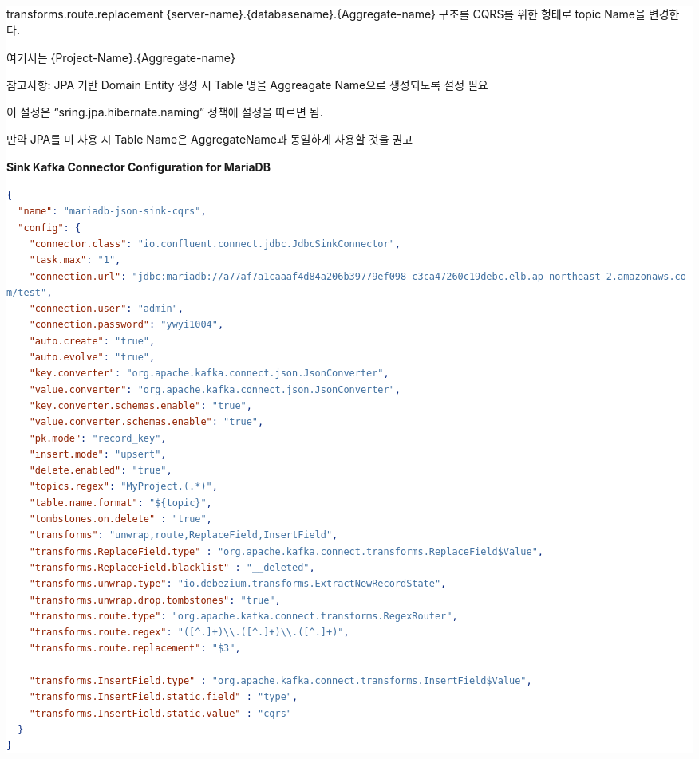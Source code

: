    <td>
   </td>
  </tr>
  <tr>
   <td>transforms.route.replacement
   </td>
   <td>{server-name}.{databasename}.{Aggregate-name} 구조를 CQRS를 위한 형태로 topic Name을 변경한다.
<p>
여기서는 {Project-Name}.{Aggregate-name}
<p>
참고사항: JPA 기반 Domain Entity 생성 시 Table 명을 Aggreagate Name으로 생성되도록 설정 필요 
<p>
이 설정은 “sring.jpa.hibernate.naming” 정책에 설정을 따르면 됨.
<p>
만약 JPA를 미 사용 시 Table Name은 AggregateName과 동일하게 사용할 것을 권고 
   </td>
   <td>
   </td>
  </tr>
</table>


**Sink Kafka Connector Configuration for MariaDB**


```json
{
  "name": "mariadb-json-sink-cqrs",
  "config": {
    "connector.class": "io.confluent.connect.jdbc.JdbcSinkConnector",
    "task.max": "1",
    "connection.url": "jdbc:mariadb://a77af7a1caaaf4d84a206b39779ef098-c3ca47260c19debc.elb.ap-northeast-2.amazonaws.com/test",
    "connection.user": "admin",
    "connection.password": "ywyi1004",
    "auto.create": "true",
    "auto.evolve": "true",
    "key.converter": "org.apache.kafka.connect.json.JsonConverter",
    "value.converter": "org.apache.kafka.connect.json.JsonConverter",
    "key.converter.schemas.enable": "true",
    "value.converter.schemas.enable": "true",
    "pk.mode": "record_key",
    "insert.mode": "upsert", 
    "delete.enabled": "true",
    "topics.regex": "MyProject.(.*)",
    "table.name.format": "${topic}",
    "tombstones.on.delete" : "true",
    "transforms": "unwrap,route,ReplaceField,InsertField",
    "transforms.ReplaceField.type" : "org.apache.kafka.connect.transforms.ReplaceField$Value",
    "transforms.ReplaceField.blacklist" : "__deleted",
    "transforms.unwrap.type": "io.debezium.transforms.ExtractNewRecordState",
    "transforms.unwrap.drop.tombstones": "true",
    "transforms.route.type": "org.apache.kafka.connect.transforms.RegexRouter",
    "transforms.route.regex": "([^.]+)\\.([^.]+)\\.([^.]+)",
    "transforms.route.replacement": "$3",

    "transforms.InsertField.type" : "org.apache.kafka.connect.transforms.InsertField$Value",
    "transforms.InsertField.static.field" : "type",
    "transforms.InsertField.static.value" : "cqrs"
  }
}
```
